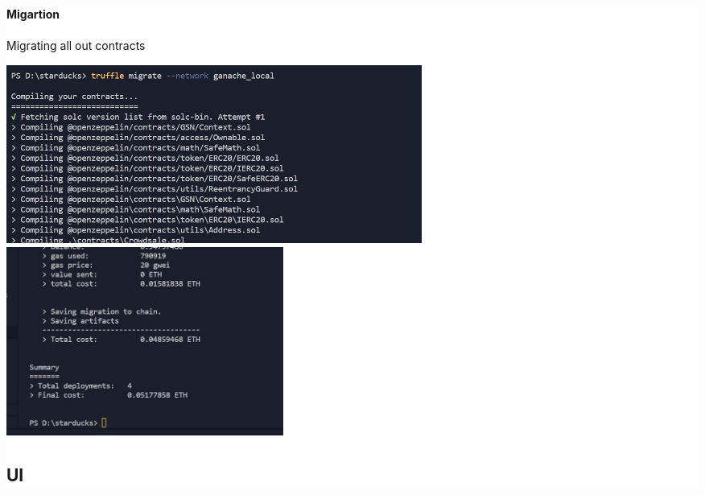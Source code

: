 #### Migartion 
Migrating all out contracts

<img src="UI%20Images/migrate.jpg" height = "40%" width = "60%">

<img src="UI%20Images/migrate2.jpg" height = "40%" width = "40%">


## UI